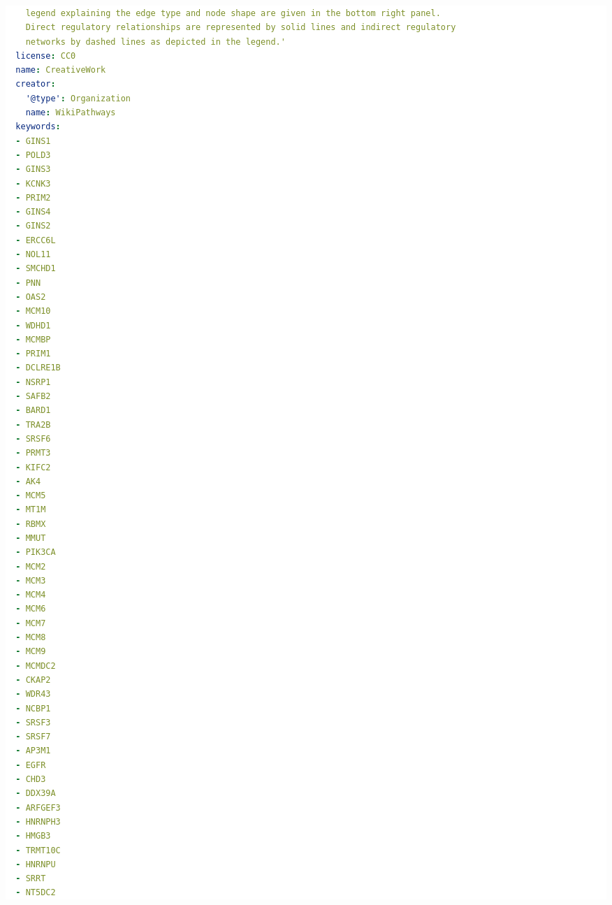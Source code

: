 ```yaml
    legend explaining the edge type and node shape are given in the bottom right panel.
    Direct regulatory relationships are represented by solid lines and indirect regulatory
    networks by dashed lines as depicted in the legend.'
  license: CC0
  name: CreativeWork
  creator:
    '@type': Organization
    name: WikiPathways
  keywords:
  - GINS1
  - POLD3
  - GINS3
  - KCNK3
  - PRIM2
  - GINS4
  - GINS2
  - ERCC6L
  - NOL11
  - SMCHD1
  - PNN
  - OAS2
  - MCM10
  - WDHD1
  - MCMBP
  - PRIM1
  - DCLRE1B
  - NSRP1
  - SAFB2
  - BARD1
  - TRA2B
  - SRSF6
  - PRMT3
  - KIFC2
  - AK4
  - MCM5
  - MT1M
  - RBMX
  - MMUT
  - PIK3CA
  - MCM2
  - MCM3
  - MCM4
  - MCM6
  - MCM7
  - MCM8
  - MCM9
  - MCMDC2
  - CKAP2
  - WDR43
  - NCBP1
  - SRSF3
  - SRSF7
  - AP3M1
  - EGFR
  - CHD3
  - DDX39A
  - ARFGEF3
  - HNRNPH3
  - HMGB3
  - TRMT10C
  - HNRNPU
  - SRRT
  - NT5DC2
```